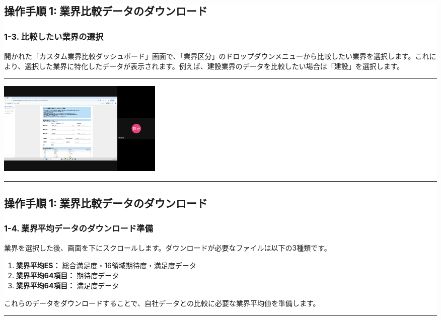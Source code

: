 
## 操作手順 1: 業界比較データのダウンロード

### 1-3. 比較したい業界の選択

開かれた「カスタム業界比較ダッシュボード」画面で、「業界区分」のドロップダウンメニューから比較したい業界を選択します。これにより、選択した業界に特化したデータが表示されます。例えば、建設業界のデータを比較したい場合は「建設」を選択します。

---

<img src="./images/01_17.jpg" alt="スクリーンショット" style="width: 300px; height: auto;" />

---

## 操作手順 1: 業界比較データのダウンロード

### 1-4. 業界平均データのダウンロード準備

業界を選択した後、画面を下にスクロールします。ダウンロードが必要なファイルは以下の3種類です。

1.  **業界平均ES：** 総合満足度・16領域期待度・満足度データ
2.  **業界平均64項目：** 期待度データ
3.  **業界平均64項目：** 満足度データ

これらのデータをダウンロードすることで、自社データとの比較に必要な業界平均値を準備します。

---
